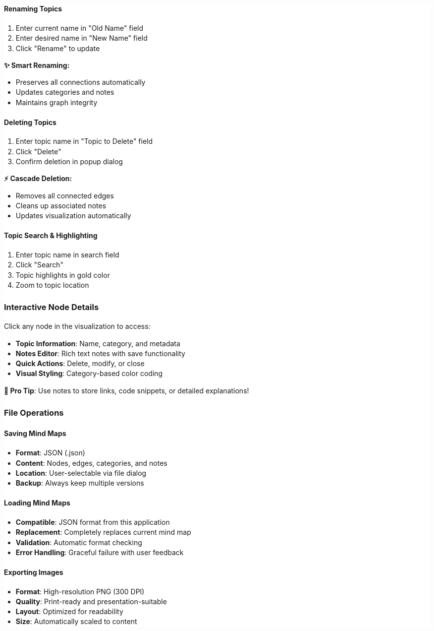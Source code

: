 #### Renaming Topics
1. Enter current name in "Old Name" field
2. Enter desired name in "New Name" field
3. Click "Rename" to update

**✨ Smart Renaming:**
- Preserves all connections automatically
- Updates categories and notes
- Maintains graph integrity

#### Deleting Topics
1. Enter topic name in "Topic to Delete" field
2. Click "Delete"
3. Confirm deletion in popup dialog

**⚡ Cascade Deletion:**
- Removes all connected edges
- Cleans up associated notes
- Updates visualization automatically

#### Topic Search & Highlighting
1. Enter topic name in search field
2. Click "Search"
3. Topic highlights in gold color
4. Zoom to topic location

### Interactive Node Details

Click any node in the visualization to access:

- **Topic Information**: Name, category, and metadata
- **Notes Editor**: Rich text notes with save functionality
- **Quick Actions**: Delete, modify, or close
- **Visual Styling**: Category-based color coding

**🎯 Pro Tip**: Use notes to store links, code snippets, or detailed explanations!

### File Operations

#### Saving Mind Maps
- **Format**: JSON (.json)
- **Content**: Nodes, edges, categories, and notes
- **Location**: User-selectable via file dialog
- **Backup**: Always keep multiple versions

#### Loading Mind Maps
- **Compatible**: JSON format from this application
- **Replacement**: Completely replaces current mind map
- **Validation**: Automatic format checking
- **Error Handling**: Graceful failure with user feedback

#### Exporting Images
- **Format**: High-resolution PNG (300 DPI)
- **Quality**: Print-ready and presentation-suitable
- **Layout**: Optimized for readability
- **Size**: Automatically scaled to content
